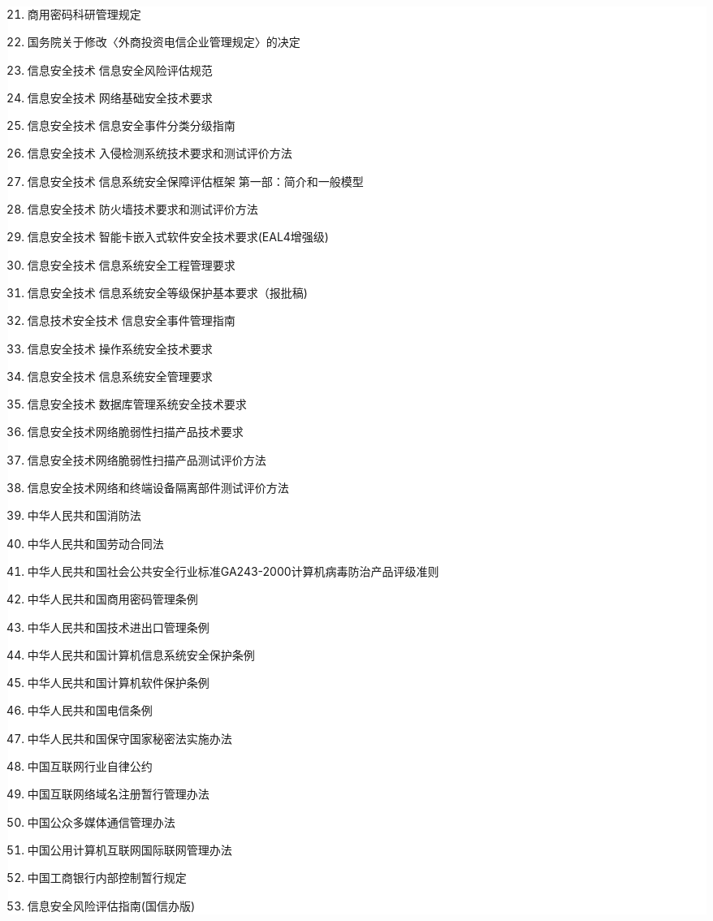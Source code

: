 21. 商用密码科研管理规定

22. 国务院关于修改〈外商投资电信企业管理规定〉的决定

23. 信息安全技术 信息安全风险评估规范

24. 信息安全技术 网络基础安全技术要求

25. 信息安全技术 信息安全事件分类分级指南

26. 信息安全技术 入侵检测系统技术要求和测试评价方法

27. 信息安全技术 信息系统安全保障评估框架 第一部：简介和一般模型

28. 信息安全技术 防火墙技术要求和测试评价方法

29. 信息安全技术 智能卡嵌入式软件安全技术要求(EAL4增强级)

30. 信息安全技术 信息系统安全工程管理要求

31. 信息安全技术 信息系统安全等级保护基本要求（报批稿)

32. 信息技术安全技术 信息安全事件管理指南

33. 信息安全技术 操作系统安全技术要求

34. 信息安全技术 信息系统安全管理要求

35. 信息安全技术 数据库管理系统安全技术要求

36. 信息安全技术网络脆弱性扫描产品技术要求

37. 信息安全技术网络脆弱性扫描产品测试评价方法

38. 信息安全技术网络和终端设备隔离部件测试评价方法

39. 中华人民共和国消防法

40. 中华人民共和国劳动合同法

41. 中华人民共和国社会公共安全行业标准GA243-2000计算机病毒防治产品评级准则

42. 中华人民共和国商用密码管理条例

43. 中华人民共和国技术进出口管理条例

44. 中华人民共和国计算机信息系统安全保护条例

45. 中华人民共和国计算机软件保护条例

46. 中华人民共和国电信条例

47. 中华人民共和国保守国家秘密法实施办法

48. 中国互联网行业自律公约

49. 中国互联网络域名注册暂行管理办法

50. 中国公众多媒体通信管理办法

51. 中国公用计算机互联网国际联网管理办法

52. 中国工商银行内部控制暂行规定

53. 信息安全风险评估指南(国信办版)
